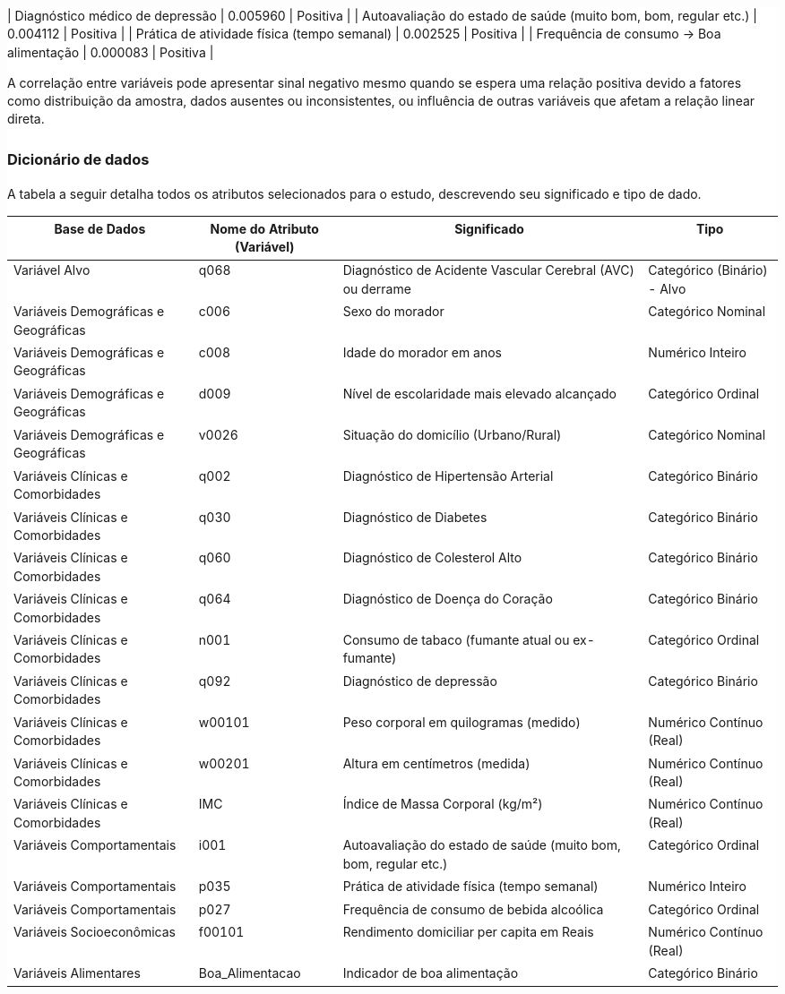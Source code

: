 | Diagnóstico médico de depressão                    | 0.005960   | Positiva  |
| Autoavaliação do estado de saúde (muito bom, bom, regular etc.)             | 0.004112   | Positiva  |
| Prática de atividade física (tempo semanal)            | 0.002525   | Positiva  |
| Frequência de consumo -> Boa alimentação                    | 0.000083   | Positiva  |

A correlação entre variáveis pode apresentar sinal negativo mesmo quando se espera uma relação positiva devido a fatores como distribuição da amostra, dados ausentes ou inconsistentes, ou influência de outras variáveis que afetam a relação linear direta.

###    Dicionário de dados

A tabela a seguir detalha todos os atributos selecionados para o estudo, descrevendo seu significado e tipo de dado.

| Base de Dados                     | Nome do Atributo (Variável) | Significado                                                       | Tipo                               |
|----------------------------------|----------------------------|------------------------------------------------------------------|-----------------------------------|
| Variável Alvo                     | q068                       | Diagnóstico de Acidente Vascular Cerebral (AVC) ou derrame       | Categórico (Binário) - Alvo       |
| Variáveis Demográficas e Geográficas | c006                       | Sexo do morador                                                  | Categórico Nominal                 |
| Variáveis Demográficas e Geográficas | c008                       | Idade do morador em anos                                         | Numérico Inteiro                   |
| Variáveis Demográficas e Geográficas | d009                       | Nível de escolaridade mais elevado alcançado                     | Categórico Ordinal                 |
| Variáveis Demográficas e Geográficas | v0026                      | Situação do domicílio (Urbano/Rural)                             | Categórico Nominal                 |
| Variáveis Clínicas e Comorbidades | q002                       | Diagnóstico de Hipertensão Arterial                               | Categórico Binário                 |
| Variáveis Clínicas e Comorbidades | q030                       | Diagnóstico de Diabetes                                          | Categórico Binário                 |
| Variáveis Clínicas e Comorbidades | q060                       | Diagnóstico de Colesterol Alto                                    | Categórico Binário                 |
| Variáveis Clínicas e Comorbidades | q064                       | Diagnóstico de Doença do Coração                                  | Categórico Binário                 |
| Variáveis Clínicas e Comorbidades | n001                       | Consumo de tabaco (fumante atual ou ex-fumante)                  | Categórico Ordinal                 |
| Variáveis Clínicas e Comorbidades | q092                       | Diagnóstico de depressão                                          | Categórico Binário                 |
| Variáveis Clínicas e Comorbidades | w00101                     | Peso corporal em quilogramas (medido)                             | Numérico Contínuo (Real)          |
| Variáveis Clínicas e Comorbidades | w00201                     | Altura em centímetros (medida)                                     | Numérico Contínuo (Real)          |
| Variáveis Clínicas e Comorbidades | IMC                        | Índice de Massa Corporal (kg/m²)                                  | Numérico Contínuo (Real)          |
| Variáveis Comportamentais         | i001                       | Autoavaliação do estado de saúde (muito bom, bom, regular etc.)   | Categórico Ordinal                 |
| Variáveis Comportamentais         | p035                       | Prática de atividade física (tempo semanal)                       | Numérico Inteiro                   |
| Variáveis Comportamentais         | p027                       | Frequência de consumo de bebida alcoólica                         | Categórico Ordinal                 |
| Variáveis Socioeconômicas         | f00101                     | Rendimento domiciliar per capita em Reais                          | Numérico Contínuo (Real)          |             
| Variáveis Alimentares             | Boa_Alimentacao            | Indicador de boa alimentação | Categórico Binário                 |

